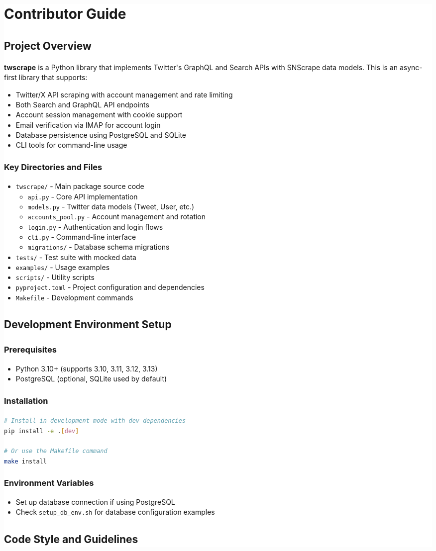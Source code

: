 # Contributor Guide

## Project Overview

**twscrape** is a Python library that implements Twitter's GraphQL and Search APIs with SNScrape data models. This is an async-first library that supports:

- Twitter/X API scraping with account management and rate limiting
- Both Search and GraphQL API endpoints
- Account session management with cookie support
- Email verification via IMAP for account login
- Database persistence using PostgreSQL and SQLite
- CLI tools for command-line usage

### Key Directories and Files

- `twscrape/` - Main package source code
  - `api.py` - Core API implementation
  - `models.py` - Twitter data models (Tweet, User, etc.)
  - `accounts_pool.py` - Account management and rotation
  - `login.py` - Authentication and login flows
  - `cli.py` - Command-line interface
  - `migrations/` - Database schema migrations
- `tests/` - Test suite with mocked data
- `examples/` - Usage examples
- `scripts/` - Utility scripts
- `pyproject.toml` - Project configuration and dependencies
- `Makefile` - Development commands

## Development Environment Setup

### Prerequisites
- Python 3.10+ (supports 3.10, 3.11, 3.12, 3.13)
- PostgreSQL (optional, SQLite used by default)

### Installation
```bash
# Install in development mode with dev dependencies
pip install -e .[dev]

# Or use the Makefile command
make install
```

### Environment Variables
- Set up database connection if using PostgreSQL
- Check `setup_db_env.sh` for database configuration examples

## Code Style and Guidelines
